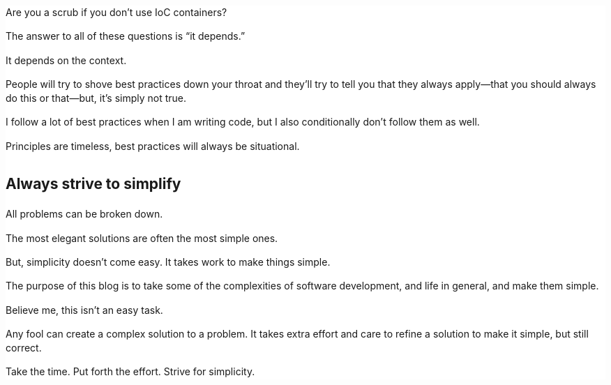 Are you a scrub if you don’t use IoC containers?

The answer to all of these questions is “it depends.”

It depends on the context.

People will try to shove best practices down your throat and they’ll try to tell you that they always apply—that you should always do this or that—but, it’s simply not true.

I follow a lot of best practices when I am writing code, but I also conditionally don’t follow them as well.

Principles are timeless, best practices will always be situational.

## Always strive to simplify
All problems can be broken down.

The most elegant solutions are often the most simple ones.

But, simplicity doesn’t come easy. It takes work to make things simple.

The purpose of this blog is to take some of the complexities of software development, and life in general, and make them simple.

Believe me, this isn’t an easy task.

Any fool can create a complex solution to a problem. It takes extra effort and care to refine a solution to make it simple, but still correct.

Take the time. Put forth the effort. Strive for simplicity.

